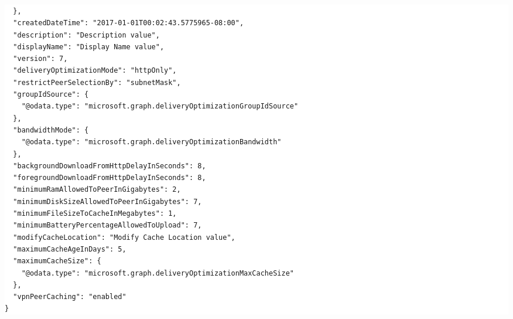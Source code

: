 ``` http
  },
  "createdDateTime": "2017-01-01T00:02:43.5775965-08:00",
  "description": "Description value",
  "displayName": "Display Name value",
  "version": 7,
  "deliveryOptimizationMode": "httpOnly",
  "restrictPeerSelectionBy": "subnetMask",
  "groupIdSource": {
    "@odata.type": "microsoft.graph.deliveryOptimizationGroupIdSource"
  },
  "bandwidthMode": {
    "@odata.type": "microsoft.graph.deliveryOptimizationBandwidth"
  },
  "backgroundDownloadFromHttpDelayInSeconds": 8,
  "foregroundDownloadFromHttpDelayInSeconds": 8,
  "minimumRamAllowedToPeerInGigabytes": 2,
  "minimumDiskSizeAllowedToPeerInGigabytes": 7,
  "minimumFileSizeToCacheInMegabytes": 1,
  "minimumBatteryPercentageAllowedToUpload": 7,
  "modifyCacheLocation": "Modify Cache Location value",
  "maximumCacheAgeInDays": 5,
  "maximumCacheSize": {
    "@odata.type": "microsoft.graph.deliveryOptimizationMaxCacheSize"
  },
  "vpnPeerCaching": "enabled"
}
```





